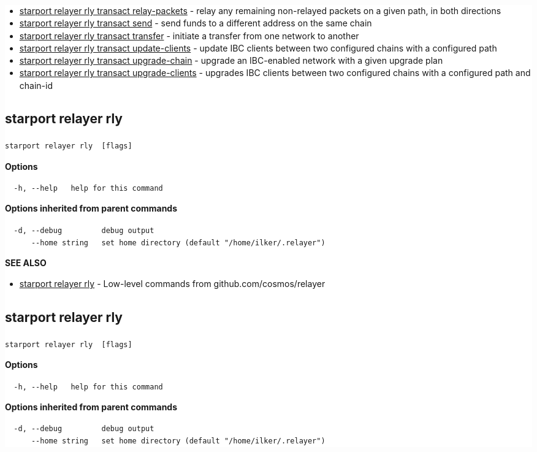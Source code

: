 * [starport relayer rly transact relay-packets](#starport-relayer-rly-transact-relay-packets)	 - relay any remaining non-relayed packets on a given path, in both directions
* [starport relayer rly transact send](#starport-relayer-rly-transact-send)	 - send funds to a different address on the same chain
* [starport relayer rly transact transfer](#starport-relayer-rly-transact-transfer)	 - initiate a transfer from one network to another
* [starport relayer rly transact update-clients](#starport-relayer-rly-transact-update-clients)	 - update IBC clients between two configured chains with a configured path
* [starport relayer rly transact upgrade-chain](#starport-relayer-rly-transact-upgrade-chain)	 - upgrade an IBC-enabled network with a given upgrade plan
* [starport relayer rly transact upgrade-clients](#starport-relayer-rly-transact-upgrade-clients)	 - upgrades IBC clients between two configured chains with a configured path and chain-id


## starport relayer rly 



```
starport relayer rly  [flags]
```

**Options**

```
  -h, --help   help for this command
```

**Options inherited from parent commands**

```
  -d, --debug         debug output
      --home string   set home directory (default "/home/ilker/.relayer")
```

**SEE ALSO**

* [starport relayer rly](#starport-relayer-rly)	 - Low-level commands from github.com/cosmos/relayer


## starport relayer rly 



```
starport relayer rly  [flags]
```

**Options**

```
  -h, --help   help for this command
```

**Options inherited from parent commands**

```
  -d, --debug         debug output
      --home string   set home directory (default "/home/ilker/.relayer")
```
